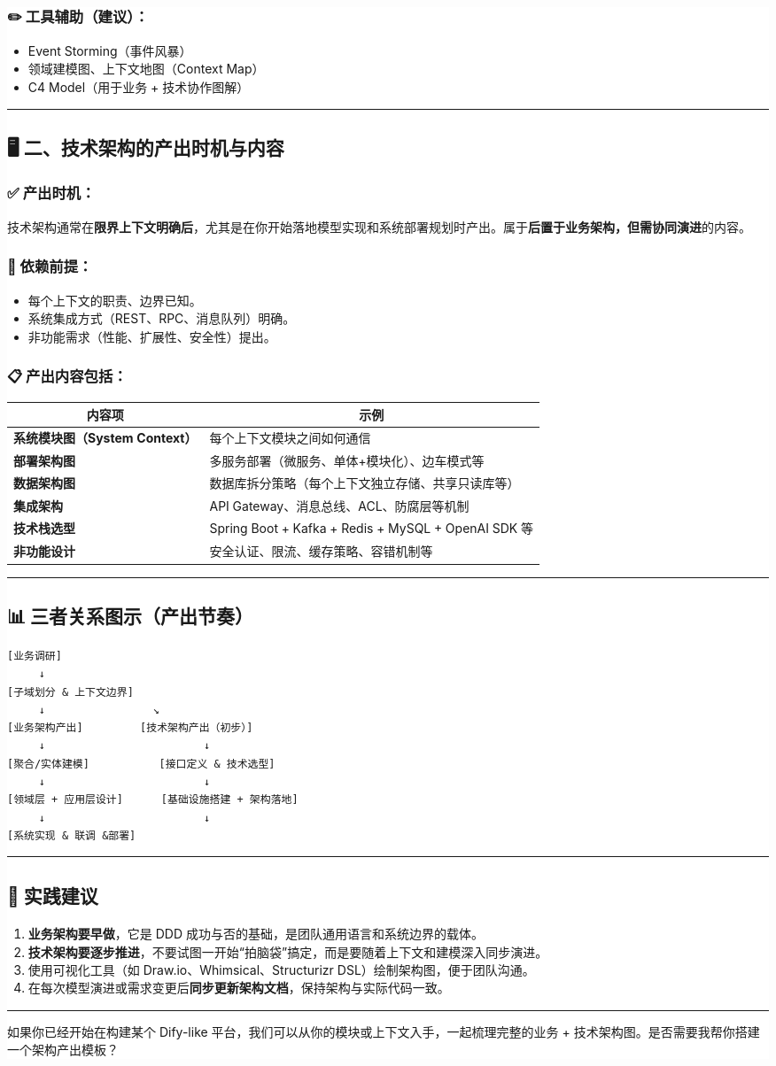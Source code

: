 ### ✏️ 工具辅助（建议）：

* Event Storming（事件风暴）
* 领域建模图、上下文地图（Context Map）
* C4 Model（用于业务 + 技术协作图解）

---

## 🖥️ 二、技术架构的产出时机与内容

### ✅ 产出时机：

技术架构通常在**限界上下文明确后**，尤其是在你开始落地模型实现和系统部署规划时产出。属于**后置于业务架构，但需协同演进**的内容。

### 📌 依赖前提：

* 每个上下文的职责、边界已知。
* 系统集成方式（REST、RPC、消息队列）明确。
* 非功能需求（性能、扩展性、安全性）提出。

### 📋 产出内容包括：

| 内容项                       | 示例                                                 |
| ------------------------- | -------------------------------------------------- |
| **系统模块图（System Context）** | 每个上下文模块之间如何通信                                      |
| **部署架构图**                 | 多服务部署（微服务、单体+模块化）、边车模式等                            |
| **数据架构图**                 | 数据库拆分策略（每个上下文独立存储、共享只读库等）                          |
| **集成架构**                  | API Gateway、消息总线、ACL、防腐层等机制                        |
| **技术栈选型**                 | Spring Boot + Kafka + Redis + MySQL + OpenAI SDK 等 |
| **非功能设计**                 | 安全认证、限流、缓存策略、容错机制等                                 |

---

## 📊 三者关系图示（产出节奏）

```plaintext
[业务调研]
     ↓
[子域划分 & 上下文边界]
     ↓                 ↘
[业务架构产出]         [技术架构产出（初步）]
     ↓                         ↓
[聚合/实体建模]           [接口定义 & 技术选型]
     ↓                         ↓
[领域层 + 应用层设计]      [基础设施搭建 + 架构落地]
     ↓                         ↓
[系统实现 & 联调 &部署]
```

---

## 🧠 实践建议

1. **业务架构要早做**，它是 DDD 成功与否的基础，是团队通用语言和系统边界的载体。
2. **技术架构要逐步推进**，不要试图一开始“拍脑袋”搞定，而是要随着上下文和建模深入同步演进。
3. 使用可视化工具（如 Draw\.io、Whimsical、Structurizr DSL）绘制架构图，便于团队沟通。
4. 在每次模型演进或需求变更后**同步更新架构文档**，保持架构与实际代码一致。

---

如果你已经开始在构建某个 Dify-like 平台，我们可以从你的模块或上下文入手，一起梳理完整的业务 + 技术架构图。是否需要我帮你搭建一个架构产出模板？
